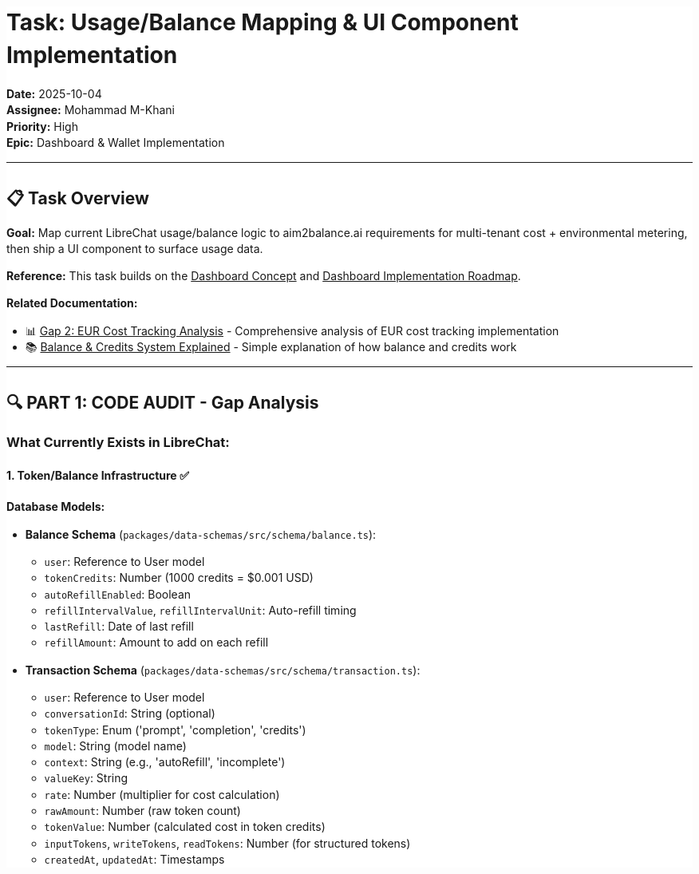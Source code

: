 # Task: Usage/Balance Mapping & UI Component Implementation

**Date:** 2025-10-04  
**Assignee:** Mohammad M-Khani  
**Priority:** High  
**Epic:** Dashboard & Wallet Implementation

---

## 📋 Task Overview

**Goal:** Map current LibreChat usage/balance logic to aim2balance.ai requirements for multi-tenant cost + environmental metering, then ship a UI component to surface usage data.

**Reference:** This task builds on the [Dashboard Concept](./dashboard_concept.md) and [Dashboard Implementation Roadmap](./dashboard_implementation_roadmap.md).

**Related Documentation:**
- 📊 [Gap 2: EUR Cost Tracking Analysis](./gap2_eur_cost_tracking_analysis.md) - Comprehensive analysis of EUR cost tracking implementation
- 📚 [Balance & Credits System Explained](./balance_credits_explained.md) - Simple explanation of how balance and credits work

---

## 🔍 PART 1: CODE AUDIT - Gap Analysis

### **What Currently Exists in LibreChat:**

#### **1. Token/Balance Infrastructure** ✅

**Database Models:**
- **Balance Schema** (`packages/data-schemas/src/schema/balance.ts`):
  - `user`: Reference to User model
  - `tokenCredits`: Number (1000 credits = $0.001 USD)
  - `autoRefillEnabled`: Boolean
  - `refillIntervalValue`, `refillIntervalUnit`: Auto-refill timing
  - `lastRefill`: Date of last refill
  - `refillAmount`: Amount to add on each refill

- **Transaction Schema** (`packages/data-schemas/src/schema/transaction.ts`):
  - `user`: Reference to User model
  - `conversationId`: String (optional)
  - `tokenType`: Enum ('prompt', 'completion', 'credits')
  - `model`: String (model name)
  - `context`: String (e.g., 'autoRefill', 'incomplete')
  - `valueKey`: String
  - `rate`: Number (multiplier for cost calculation)
  - `rawAmount`: Number (raw token count)
  - `tokenValue`: Number (calculated cost in token credits)
  - `inputTokens`, `writeTokens`, `readTokens`: Number (for structured tokens)
  - `createdAt`, `updatedAt`: Timestamps
